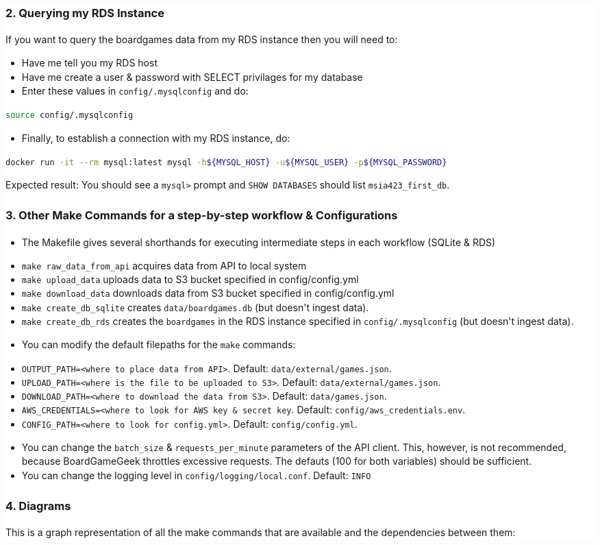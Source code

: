 ### 2. Querying my RDS Instance
If you want to query the boardgames data from my RDS instance then you will need to:
- Have me tell you my RDS host
- Have me create a user & password with SELECT privilages for my database
- Enter these values in `config/.mysqlconfig` and do:
```bash
source config/.mysqlconfig
```
- Finally, to establish a connection with my RDS instance, do:
```bash
docker run -it --rm mysql:latest mysql -h${MYSQL_HOST} -u${MYSQL_USER} -p${MYSQL_PASSWORD}
```
Expected result: You should see a `mysql>` prompt and `SHOW DATABASES` should list `msia423_first_db`.

### 3. Other Make Commands for a step-by-step workflow & Configurations

- The Makefile gives several shorthands for executing intermediate steps in each workflow (SQLite & RDS)
* `make raw_data_from_api` acquires data from API to local system
* `make upload_data` uploads data to S3 bucket specified in config/config.yml
* `make download_data` downloads data from S3 bucket specified in config/config.yml
* `make create_db_sqlite` creates `data/boardgames.db` (but doesn't ingest data).
* `make create_db_rds` creates the `boardgames` in the RDS instance specified in `config/.mysqlconfig` (but doesn't ingest data).
- You can modify the default filepaths for the `make` commands:
* `OUTPUT_PATH=<where to place data from API>`. Default: `data/external/games.json`.
* `UPLOAD_PATH=<where is the file to be uploaded to S3>`. Default: `data/external/games.json`.
* `DOWNLOAD_PATH=<where to download the data from S3>`. Default: `data/games.json`.
* `AWS_CREDENTIALS=<where to look for AWS key & secret key`. Default: `config/aws_credentials.env`.
* `CONFIG_PATH=<where to look for config.yml>`. Default: `config/config.yml`.
- You can change the `batch_size` & `requests_per_minute` parameters of the API client.
This, however, is not recommended, because BoardGameGeek throttles excessive requests.
The defauts (100 for both variables) should be sufficient.
- You can change the logging level in `config/logging/local.conf`. Default: `INFO`

### 4. Diagrams
This is a graph representation of all the make commands that are available and the dependencies between them:  